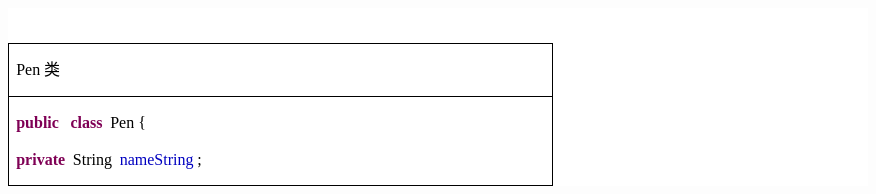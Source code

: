 </span>
</p>
</td>
</tr>
</table>
<p class=MsoNormal  style="text-align:justify; text-justify:inter-ideograph; " >
<span style="mso-spacerun:'yes'; font-family:'Times New Roman'; mso-fareast-font-family:宋体; font-size:10.5000pt; mso-font-kerning:1.0000pt; " >
<o:p>&nbsp;</o:p>
</span>
</p>
<table class=MsoTableGrid  style="border-collapse:collapse; width:409.0000pt; mso-table-layout-alt:fixed; mso-padding-alt:0.0000pt 5.4000pt 0.0000pt 5.4000pt ; " >
<tr style="height:14.7500pt; " >
<td width=545  valign=top  style="width:409.0000pt; padding:0.0000pt 5.4000pt 0.0000pt 5.4000pt ; border-left:0.5000pt solid windowtext; mso-border-left-alt:0.5000pt solid windowtext; border-right:0.5000pt solid windowtext; mso-border-right-alt:0.5000pt solid windowtext; border-top:0.5000pt solid windowtext; mso-border-top-alt:0.5000pt solid windowtext; border-bottom:0.5000pt solid windowtext; mso-border-bottom-alt:0.5000pt solid windowtext; " >
<p class=MsoNormal  style="text-align:justify; text-justify:inter-ideograph; " >
<span style="mso-spacerun:'yes'; font-family:Consolas; color:rgb(0,0,0); font-size:12.0000pt; mso-font-kerning:1.0000pt; " >Pen</span>
<span style="font-family:Consolas; color:rgb(0,0,0); font-size:12.0000pt; mso-font-kerning:1.0000pt; " >类</span>
<span style="font-family:'Times New Roman'; mso-fareast-font-family:宋体; font-size:10.5000pt; mso-font-kerning:1.0000pt; " >

</span>
</p>
</td>
</tr>
<tr style="height:52.4500pt; " >
<td width=545  valign=top  style="width:409.0000pt; padding:0.0000pt 5.4000pt 0.0000pt 5.4000pt ; border-left:0.5000pt solid windowtext; mso-border-left-alt:0.5000pt solid windowtext; border-right:0.5000pt solid windowtext; mso-border-right-alt:0.5000pt solid windowtext; border-top:none; ; mso-border-top-alt:0.5000pt solid windowtext; border-bottom:0.5000pt solid windowtext; mso-border-bottom-alt:0.5000pt solid windowtext; " >
<p class=MsoNormal  style="mso-para-margin-top:0.0000gd; mso-para-margin-bottom:0.0000gd; text-align:justify; text-justify:inter-ideograph; " >
<span style="mso-spacerun:'yes'; font-family:Consolas; color:rgb(127,0,85); font-weight:bold; font-size:12.0000pt; mso-font-kerning:1.0000pt; " >public</span>
<span style="font-family:Consolas; color:rgb(0,0,0); font-size:12.0000pt; mso-font-kerning:1.0000pt; " >&nbsp;</span>
<span style="mso-spacerun:'yes'; font-family:Consolas; color:rgb(127,0,85); font-weight:bold; font-size:12.0000pt; mso-font-kerning:1.0000pt; " >class</span>
<span style="mso-spacerun:'yes'; font-family:Consolas; color:rgb(0,0,0); font-size:12.0000pt; mso-font-kerning:1.0000pt; " >&nbsp;Pen&nbsp;{</span>
<span style="font-family:Consolas; font-size:12.0000pt; mso-font-kerning:1.0000pt; " >

</span>
</p>
<p class=MsoNormal  style="mso-para-margin-top:0.0000gd; mso-para-margin-bottom:0.0000gd; text-align:justify; text-justify:inter-ideograph; " >
<span style="font-family:Consolas; color:rgb(0,0,0); font-size:12.0000pt; mso-font-kerning:1.0000pt; " >&#9;</span>
<span style="mso-spacerun:'yes'; font-family:Consolas; color:rgb(127,0,85); font-weight:bold; font-size:12.0000pt; mso-font-kerning:1.0000pt; " >private</span>
<span style="mso-spacerun:'yes'; font-family:Consolas; color:rgb(0,0,0); font-size:12.0000pt; mso-font-kerning:1.0000pt; " >&nbsp;String&nbsp;</span>
<span style="mso-spacerun:'yes'; font-family:Consolas; color:rgb(0,0,192); font-size:12.0000pt; mso-font-kerning:1.0000pt; " >nameString</span>
<span style="font-family:Consolas; color:rgb(0,0,0); font-size:12.0000pt; mso-font-kerning:1.0000pt; " >;</span>
<span style="font-family:Consolas; font-size:12.0000pt; mso-font-kerning:1.0000pt; " >
